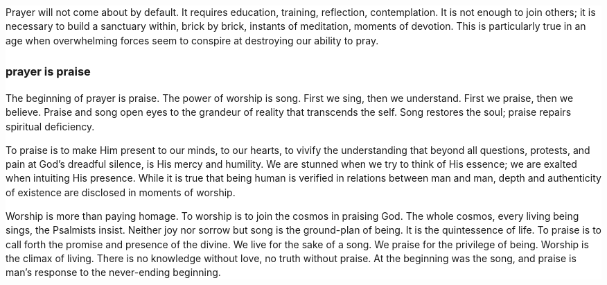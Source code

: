 </span></div></td>
 
<td style="vertical-align:top;" width="53%">
<div class="english">
Prayer will not come about by default. It requires education, training, reflection, contemplation. It is not enough to join others; it is necessary to build a sanctuary within, brick by brick, instants of meditation, moments of devotion. This is particularly true in an age when overwhelming forces seem to conspire at destroying our ability to pray.
</div></td></tr>


<tr><td style="vertical-align:top;" width="46%">
<div class="liturgy"><span lang="he">

</span></div></td>
 
<td style="vertical-align:top;" width="53%">
<div class="english">
<h3>prayer is praise</h3>
</div></td></tr>


<tr><td style="vertical-align:top;" width="46%">
<div class="liturgy"><span lang="he">

</span></div></td>
 
<td style="vertical-align:top;" width="53%">
<div class="english">
The beginning of prayer is praise. The power of worship is song. First we sing, then we understand. First we praise, then we believe. Praise and song open eyes to the grandeur of reality that transcends the self. Song restores the soul; praise repairs spiritual deficiency.
</div></td></tr>


<tr><td style="vertical-align:top;" width="46%">
<div class="liturgy"><span lang="he">

</span></div></td>
 
<td style="vertical-align:top;" width="53%">
<div class="english">
To praise is to make Him present to our minds, to our hearts, to vivify the understanding that beyond all questions, protests, and pain at God’s dreadful silence, is His mercy and humility. We are stunned when we try to think of His essence; we are exalted when intuiting His presence. While it is true that being human is verified in relations between man and man, depth and authenticity of existence are disclosed in moments of worship.
</div></td></tr>


<tr><td style="vertical-align:top;" width="46%">
<div class="liturgy"><span lang="he">

</span></div></td>
 
<td style="vertical-align:top;" width="53%">
<div class="english">
Worship is more than paying homage. To worship is to join the cosmos in praising God. The whole cosmos, every living being sings, the Psalmists insist. Neither joy nor sorrow but song is the ground-plan of being. It is the quintessence of life. To praise is to call forth the promise and presence of the divine. We live for the sake of a song. We praise for the privilege of being. Worship is the climax of living. There is no knowledge without love, no truth without praise. At the beginning was the song, and praise is man’s response to the never-ending beginning.
</div></td></tr>
